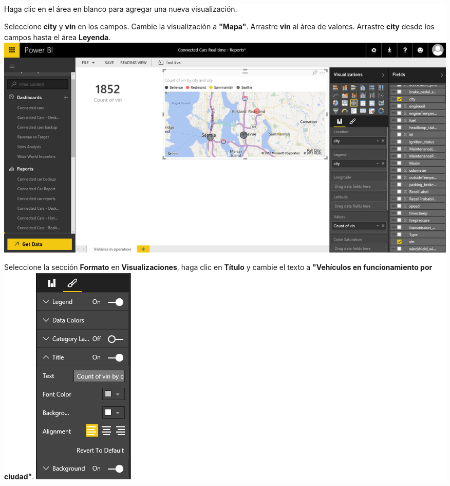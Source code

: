 Haga clic en el área en blanco para agregar una nueva visualización.

Seleccione **city** y **vin** en los campos. Cambie la visualización a **"Mapa"**. Arrastre **vin** al área de valores. Arrastre **city** desde los campos hasta el área **Leyenda**. ![Automóviles conectados - Visualización de tarjeta](./media/cortana-analytics-playbook-vehicle-telemetry-powerbi-dashboard/connected-cars-3.4c.png)
  
Seleccione la sección **Formato** en **Visualizaciones**, haga clic en **Título** y cambie el texto a **"Vehículos en funcionamiento por ciudad"**. ![Automóviles conectados - Vehículos en funcionamiento por ciudad](./media/cortana-analytics-playbook-vehicle-telemetry-powerbi-dashboard/connected-cars-3.4d.png)

